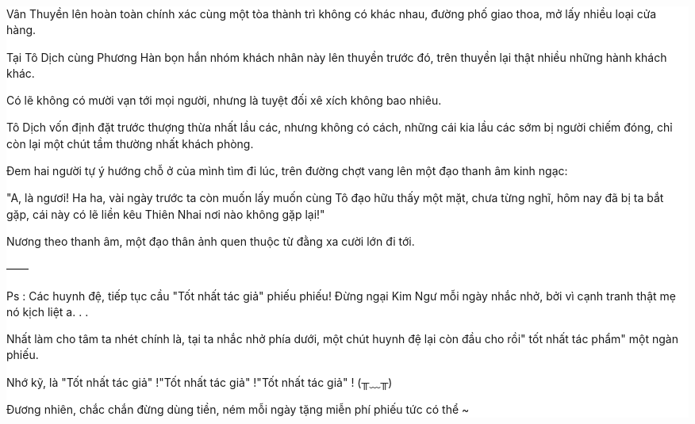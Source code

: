 Vân Thuyền lên hoàn toàn chính xác cùng một tòa thành trì không có khác nhau, đường phố giao thoa, mở lấy nhiều loại cửa hàng.

Tại Tô Dịch cùng Phương Hàn bọn hắn nhóm khách nhân này lên thuyền trước đó, trên thuyền lại thật nhiều những hành khách khác.

Có lẽ không có mười vạn tới mọi người, nhưng là tuyệt đối xê xích không bao nhiêu.

Tô Dịch vốn định đặt trước thượng thừa nhất lầu các, nhưng không có cách, những cái kia lầu các sớm bị người chiếm đóng, chỉ còn lại một chút tầm thường nhất khách phòng.

Đem hai người tự ý hướng chỗ ở của mình tìm đi lúc, trên đường chợt vang lên một đạo thanh âm kinh ngạc:

"A, là ngươi! Ha ha, vài ngày trước ta còn muốn lấy muốn cùng Tô đạo hữu thấy một mặt, chưa từng nghĩ, hôm nay đã bị ta bắt gặp, cái này có lẽ liền kêu Thiên Nhai nơi nào không gặp lại!"

Nương theo thanh âm, một đạo thân ảnh quen thuộc từ đằng xa cười lớn đi tới.

——

Ps : Các huynh đệ, tiếp tục cầu "Tốt nhất tác giả" phiếu phiếu! Đừng ngại Kim Ngư mỗi ngày nhắc nhở, bởi vì cạnh tranh thật mẹ nó kịch liệt a. . .

Nhất làm cho tâm ta nhét chính là, tại ta nhắc nhở phía dưới, một chút huynh đệ lại còn đầu cho rồi" tốt nhất tác phẩm" một ngàn phiếu.

Nhớ kỹ, là "Tốt nhất tác giả" !"Tốt nhất tác giả" !"Tốt nhất tác giả" ! (╥﹏╥)

Đương nhiên, chắc chắn đừng dùng tiền, ném mỗi ngày tặng miễn phí phiếu tức có thể ~




